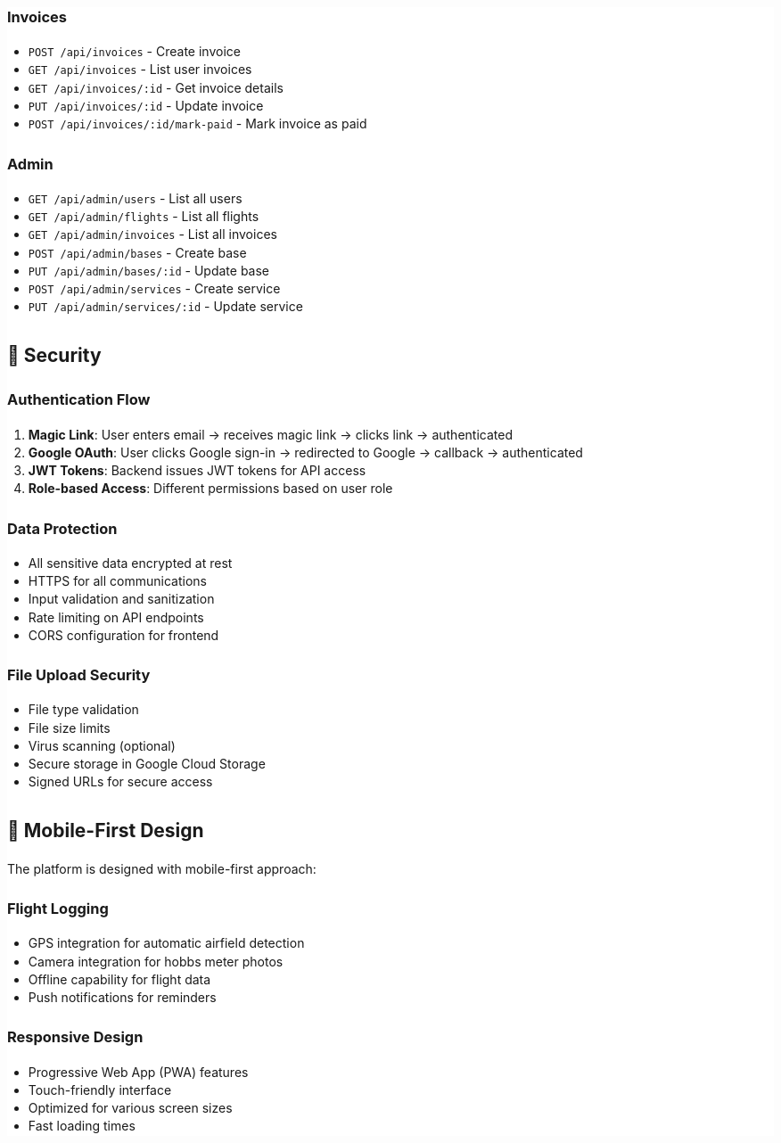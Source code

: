### Invoices
- `POST /api/invoices` - Create invoice
- `GET /api/invoices` - List user invoices
- `GET /api/invoices/:id` - Get invoice details
- `PUT /api/invoices/:id` - Update invoice
- `POST /api/invoices/:id/mark-paid` - Mark invoice as paid

### Admin
- `GET /api/admin/users` - List all users
- `GET /api/admin/flights` - List all flights
- `GET /api/admin/invoices` - List all invoices
- `POST /api/admin/bases` - Create base
- `PUT /api/admin/bases/:id` - Update base
- `POST /api/admin/services` - Create service
- `PUT /api/admin/services/:id` - Update service

## 🔐 Security

### Authentication Flow
1. **Magic Link**: User enters email → receives magic link → clicks link → authenticated
2. **Google OAuth**: User clicks Google sign-in → redirected to Google → callback → authenticated
3. **JWT Tokens**: Backend issues JWT tokens for API access
4. **Role-based Access**: Different permissions based on user role

### Data Protection
- All sensitive data encrypted at rest
- HTTPS for all communications
- Input validation and sanitization
- Rate limiting on API endpoints
- CORS configuration for frontend

### File Upload Security
- File type validation
- File size limits
- Virus scanning (optional)
- Secure storage in Google Cloud Storage
- Signed URLs for secure access

## 📱 Mobile-First Design

The platform is designed with mobile-first approach:

### Flight Logging
- GPS integration for automatic airfield detection
- Camera integration for hobbs meter photos
- Offline capability for flight data
- Push notifications for reminders

### Responsive Design
- Progressive Web App (PWA) features
- Touch-friendly interface
- Optimized for various screen sizes
- Fast loading times
